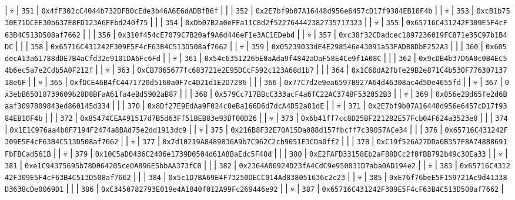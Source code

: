 | 💀 | `351` | `0x4fF302cC4044b732DFB0cEde3b46A6E6dADBfB6f` |
|  | `352` | `0x2E7bf9b07A16448d956e6457cD17f9384EB10F4b` |
| 💀 | `353` | `0xcB1b7530E71DCEE30b637E8FD123A6FFbd240f75` |
|  | `354` | `0xDb07B2a0eFFa11C8d2f522764442382735717323` |
| 💀 | `355` | `0x65716C431242F309E5F4cF63B4C513D508af7662` |
|  | `356` | `0x310f454cE7079C7B20af9A6d446eF1e3AC1EDebd` |
| 💀 | `357` | `0xc38f32CDadcec1897236019FC871e35C97b1B4DC` |
|  | `358` | `0x65716C431242F309E5F4cF63B4C513D508af7662` |
| 💀 | `359` | `0x05239033dE4E298546e43091a53FADB8DbE252A3` |
|  | `360` | `0x605decA13a61788dDE7B4aCfd32e9101DA6Fc6Fd` |
| 💀 | `361` | `0x54c6351226bE0aAda9f4842aDaF58E4Ce9f1A08C` |
|  | `362` | `0x9cDB4b37D6A0c0B4EC54b6ec5a7e2Cdb5A0F212f` |
| 💀 | `363` | `0xCB7065677fc683721e2E95DCcF592c123A68d1b7` |
|  | `364` | `0x1C60dA2fbfe29B2e871C4b530F77630713718e6F` |
| 💀 | `365` | `0xfDCE46B4fC4471720d5160a0F7c4D21d1E2D7286` |
|  | `366` | `0x77C7d2e9ea6597B927A64d46308ac4d5De4655fd` |
| 💀 | `367` | `0x3ebB65018739609b28D8BFaA61fa4eBd5902aB87` |
|  | `368` | `0x579Cc717BBcC333acF4a6fC22AC3748F532852B3` |
| 💀 | `369` | `0x056e2Bd65fe2d6Baaf3097809843ed860145d334` |
|  | `370` | `0x8Df27E9EdAa9F024c8eBa166D6d7dcA4D52a81dE` |
| 💀 | `371` | `0x2E7bf9b07A16448d956e6457cD17f9384EB10F4b` |
|  | `372` | `0x85474CEA491517d7B5d63Ff51BEB83e93Df00D26` |
| 💀 | `373` | `0x6b41ff7cc8D25BF221282E57Fcb04F624a3523e0` |
|  | `374` | `0x1E1C976aa4b0F7194F2474a8BAd75e2dd1913dc9` |
| 💀 | `375` | `0x216B8F32E70A15Da088d157fbcff7c39057ACe34` |
|  | `376` | `0x65716C431242F309E5F4cF63B4C513D508af7662` |
| 💀 | `377` | `0x7d10219A8489836A9b7C962C2cb9051E3CDa0ff2` |
|  | `378` | `0xC19f526A27DDa0B357F8A748B8691FbFBCad561B` |
| 💀 | `379` | `0x10C5aD0436C2406e1739D0504d61A8BaEdc5F48d` |
|  | `380` | `0xE2FAFD33158Eb2aF88DCc2f0fBB792b49c30Ea33` |
| 💀 | `381` | `0xe1C94375695b78D064205ce0A896E5bbAA373fC0` |
|  | `382` | `0x2364A06924D23fA4CdC9e950031D7aba0AD194e2` |
| 💀 | `383` | `0x65716C431242F309E5F4cF63B4C513D508af7662` |
|  | `384` | `0x5c1D7BA69E4F73250DECC014Ad838051636c2c23` |
| 💀 | `385` | `0xE76f76beE5F159721Ac9d41338D3638cDe0069D1` |
|  | `386` | `0xC3450782793E019e4A1040f012A99Fc269446e92` |
| 💀 | `387` | `0x65716C431242F309E5F4cF63B4C513D508af7662` |